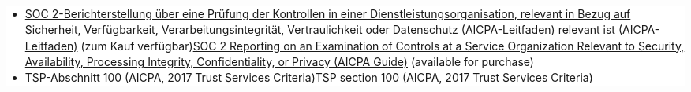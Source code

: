 - <span data-ttu-id="e86e2-171">[SOC 2-Berichterstellung über eine Prüfung der Kontrollen in einer Dienstleistungsorganisation, relevant in Bezug auf Sicherheit, Verfügbarkeit, Verarbeitungsintegrität, Vertraulichkeit oder Datenschutz (AICPA-Leitfaden) relevant ist (AICPA-Leitfaden)](https://future.aicpa.org/cpe-learning/publication/soc-2-reporting-on-an-examination-of-controls-at-a-service-organization-relevant-to-security-availability-processing-integrity-confidentiality-or-privacy-OPL) (zum Kauf verfügbar)</span><span class="sxs-lookup"><span data-stu-id="e86e2-171">[SOC 2 Reporting on an Examination of Controls at a Service Organization Relevant to Security, Availability, Processing Integrity, Confidentiality, or Privacy (AICPA Guide)](https://future.aicpa.org/cpe-learning/publication/soc-2-reporting-on-an-examination-of-controls-at-a-service-organization-relevant-to-security-availability-processing-integrity-confidentiality-or-privacy-OPL) (available for purchase)</span></span>
- [<span data-ttu-id="e86e2-172">TSP-Abschnitt 100 (AICPA, 2017 Trust Services Criteria)</span><span class="sxs-lookup"><span data-stu-id="e86e2-172">TSP section 100 (AICPA, 2017 Trust Services Criteria)</span></span>](https://www.aicpa.org/content/dam/aicpa/interestareas/frc/assuranceadvisoryservices/downloadabledocuments/trust-services-criteria.pdf)
